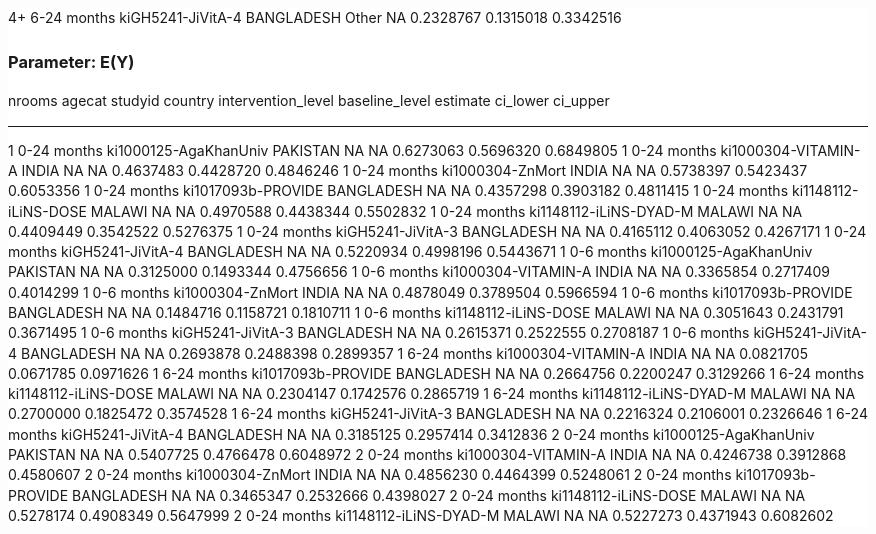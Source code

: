 4+       6-24 months   kiGH5241-JiVitA-4        BANGLADESH   Other                NA                0.2328767   0.1315018   0.3342516


### Parameter: E(Y)


nrooms   agecat        studyid                  country      intervention_level   baseline_level     estimate    ci_lower    ci_upper
-------  ------------  -----------------------  -----------  -------------------  ---------------  ----------  ----------  ----------
1        0-24 months   ki1000125-AgaKhanUniv    PAKISTAN     NA                   NA                0.6273063   0.5696320   0.6849805
1        0-24 months   ki1000304-VITAMIN-A      INDIA        NA                   NA                0.4637483   0.4428720   0.4846246
1        0-24 months   ki1000304-ZnMort         INDIA        NA                   NA                0.5738397   0.5423437   0.6053356
1        0-24 months   ki1017093b-PROVIDE       BANGLADESH   NA                   NA                0.4357298   0.3903182   0.4811415
1        0-24 months   ki1148112-iLiNS-DOSE     MALAWI       NA                   NA                0.4970588   0.4438344   0.5502832
1        0-24 months   ki1148112-iLiNS-DYAD-M   MALAWI       NA                   NA                0.4409449   0.3542522   0.5276375
1        0-24 months   kiGH5241-JiVitA-3        BANGLADESH   NA                   NA                0.4165112   0.4063052   0.4267171
1        0-24 months   kiGH5241-JiVitA-4        BANGLADESH   NA                   NA                0.5220934   0.4998196   0.5443671
1        0-6 months    ki1000125-AgaKhanUniv    PAKISTAN     NA                   NA                0.3125000   0.1493344   0.4756656
1        0-6 months    ki1000304-VITAMIN-A      INDIA        NA                   NA                0.3365854   0.2717409   0.4014299
1        0-6 months    ki1000304-ZnMort         INDIA        NA                   NA                0.4878049   0.3789504   0.5966594
1        0-6 months    ki1017093b-PROVIDE       BANGLADESH   NA                   NA                0.1484716   0.1158721   0.1810711
1        0-6 months    ki1148112-iLiNS-DOSE     MALAWI       NA                   NA                0.3051643   0.2431791   0.3671495
1        0-6 months    kiGH5241-JiVitA-3        BANGLADESH   NA                   NA                0.2615371   0.2522555   0.2708187
1        0-6 months    kiGH5241-JiVitA-4        BANGLADESH   NA                   NA                0.2693878   0.2488398   0.2899357
1        6-24 months   ki1000304-VITAMIN-A      INDIA        NA                   NA                0.0821705   0.0671785   0.0971626
1        6-24 months   ki1017093b-PROVIDE       BANGLADESH   NA                   NA                0.2664756   0.2200247   0.3129266
1        6-24 months   ki1148112-iLiNS-DOSE     MALAWI       NA                   NA                0.2304147   0.1742576   0.2865719
1        6-24 months   ki1148112-iLiNS-DYAD-M   MALAWI       NA                   NA                0.2700000   0.1825472   0.3574528
1        6-24 months   kiGH5241-JiVitA-3        BANGLADESH   NA                   NA                0.2216324   0.2106001   0.2326646
1        6-24 months   kiGH5241-JiVitA-4        BANGLADESH   NA                   NA                0.3185125   0.2957414   0.3412836
2        0-24 months   ki1000125-AgaKhanUniv    PAKISTAN     NA                   NA                0.5407725   0.4766478   0.6048972
2        0-24 months   ki1000304-VITAMIN-A      INDIA        NA                   NA                0.4246738   0.3912868   0.4580607
2        0-24 months   ki1000304-ZnMort         INDIA        NA                   NA                0.4856230   0.4464399   0.5248061
2        0-24 months   ki1017093b-PROVIDE       BANGLADESH   NA                   NA                0.3465347   0.2532666   0.4398027
2        0-24 months   ki1148112-iLiNS-DOSE     MALAWI       NA                   NA                0.5278174   0.4908349   0.5647999
2        0-24 months   ki1148112-iLiNS-DYAD-M   MALAWI       NA                   NA                0.5227273   0.4371943   0.6082602